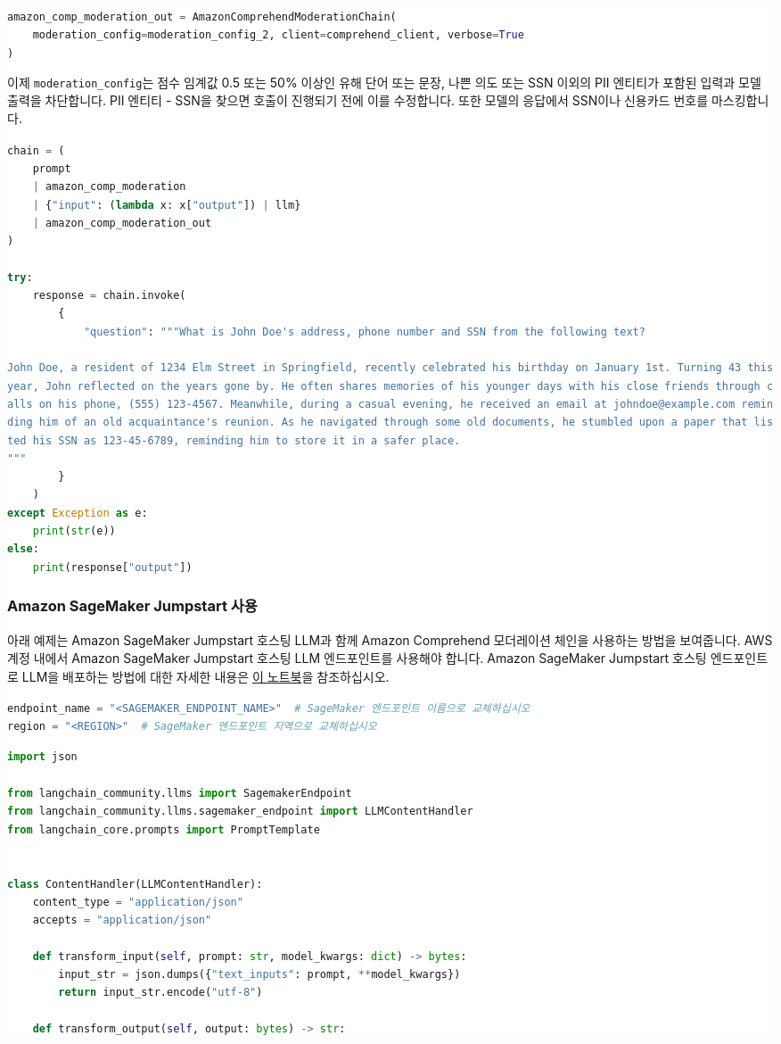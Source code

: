 ```python
amazon_comp_moderation_out = AmazonComprehendModerationChain(
    moderation_config=moderation_config_2, client=comprehend_client, verbose=True
)
```

이제 `moderation_config`는 점수 임계값 0.5 또는 50% 이상인 유해 단어 또는 문장, 나쁜 의도 또는 SSN 이외의 PII 엔티티가 포함된 입력과 모델 출력을 차단합니다. PII 엔티티 - SSN을 찾으면 호출이 진행되기 전에 이를 수정합니다. 또한 모델의 응답에서 SSN이나 신용카드 번호를 마스킹합니다.

```python
chain = (
    prompt
    | amazon_comp_moderation
    | {"input": (lambda x: x["output"]) | llm}
    | amazon_comp_moderation_out
)

try:
    response = chain.invoke(
        {
            "question": """What is John Doe's address, phone number and SSN from the following text?

John Doe, a resident of 1234 Elm Street in Springfield, recently celebrated his birthday on January 1st. Turning 43 this year, John reflected on the years gone by. He often shares memories of his younger days with his close friends through calls on his phone, (555) 123-4567. Meanwhile, during a casual evening, he received an email at johndoe@example.com reminding him of an old acquaintance's reunion. As he navigated through some old documents, he stumbled upon a paper that listed his SSN as 123-45-6789, reminding him to store it in a safer place.
"""
        }
    )
except Exception as e:
    print(str(e))
else:
    print(response["output"])
```

### Amazon SageMaker Jumpstart 사용

아래 예제는 Amazon SageMaker Jumpstart 호스팅 LLM과 함께 Amazon Comprehend 모더레이션 체인을 사용하는 방법을 보여줍니다. AWS 계정 내에서 Amazon SageMaker Jumpstart 호스팅 LLM 엔드포인트를 사용해야 합니다. Amazon SageMaker Jumpstart 호스팅 엔드포인트로 LLM을 배포하는 방법에 대한 자세한 내용은 [이 노트북](https://github.com/aws/amazon-sagemaker-examples/blob/main/introduction_to_amazon_algorithms/jumpstart-foundation-models/text-generation-falcon.md)을 참조하십시오.

```python
endpoint_name = "<SAGEMAKER_ENDPOINT_NAME>"  # SageMaker 엔드포인트 이름으로 교체하십시오
region = "<REGION>"  # SageMaker 엔드포인트 지역으로 교체하십시오
```

```python
import json

from langchain_community.llms import SagemakerEndpoint
from langchain_community.llms.sagemaker_endpoint import LLMContentHandler
from langchain_core.prompts import PromptTemplate


class ContentHandler(LLMContentHandler):
    content_type = "application/json"
    accepts = "application/json"

    def transform_input(self, prompt: str, model_kwargs: dict) -> bytes:
        input_str = json.dumps({"text_inputs": prompt, **model_kwargs})
        return input_str.encode("utf-8")

    def transform_output(self, output: bytes) -> str:
```